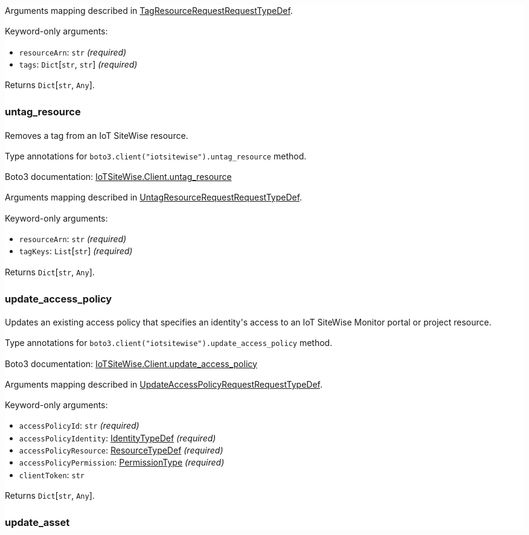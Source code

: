 Arguments mapping described in
[TagResourceRequestRequestTypeDef](./type_defs.md#tagresourcerequestrequesttypedef).

Keyword-only arguments:

- `resourceArn`: `str` *(required)*
- `tags`: `Dict`\[`str`, `str`\] *(required)*

Returns `Dict`\[`str`, `Any`\].

### untag_resource

Removes a tag from an IoT SiteWise resource.

Type annotations for `boto3.client("iotsitewise").untag_resource` method.

Boto3 documentation:
[IoTSiteWise.Client.untag_resource](https://boto3.amazonaws.com/v1/documentation/api/latest/reference/services/iotsitewise.html#IoTSiteWise.Client.untag_resource)

Arguments mapping described in
[UntagResourceRequestRequestTypeDef](./type_defs.md#untagresourcerequestrequesttypedef).

Keyword-only arguments:

- `resourceArn`: `str` *(required)*
- `tagKeys`: `List`\[`str`\] *(required)*

Returns `Dict`\[`str`, `Any`\].

### update_access_policy

Updates an existing access policy that specifies an identity's access to an IoT
SiteWise Monitor portal or project resource.

Type annotations for `boto3.client("iotsitewise").update_access_policy` method.

Boto3 documentation:
[IoTSiteWise.Client.update_access_policy](https://boto3.amazonaws.com/v1/documentation/api/latest/reference/services/iotsitewise.html#IoTSiteWise.Client.update_access_policy)

Arguments mapping described in
[UpdateAccessPolicyRequestRequestTypeDef](./type_defs.md#updateaccesspolicyrequestrequesttypedef).

Keyword-only arguments:

- `accessPolicyId`: `str` *(required)*
- `accessPolicyIdentity`: [IdentityTypeDef](./type_defs.md#identitytypedef)
  *(required)*
- `accessPolicyResource`: [ResourceTypeDef](./type_defs.md#resourcetypedef)
  *(required)*
- `accessPolicyPermission`: [PermissionType](./literals.md#permissiontype)
  *(required)*
- `clientToken`: `str`

Returns `Dict`\[`str`, `Any`\].

### update_asset
